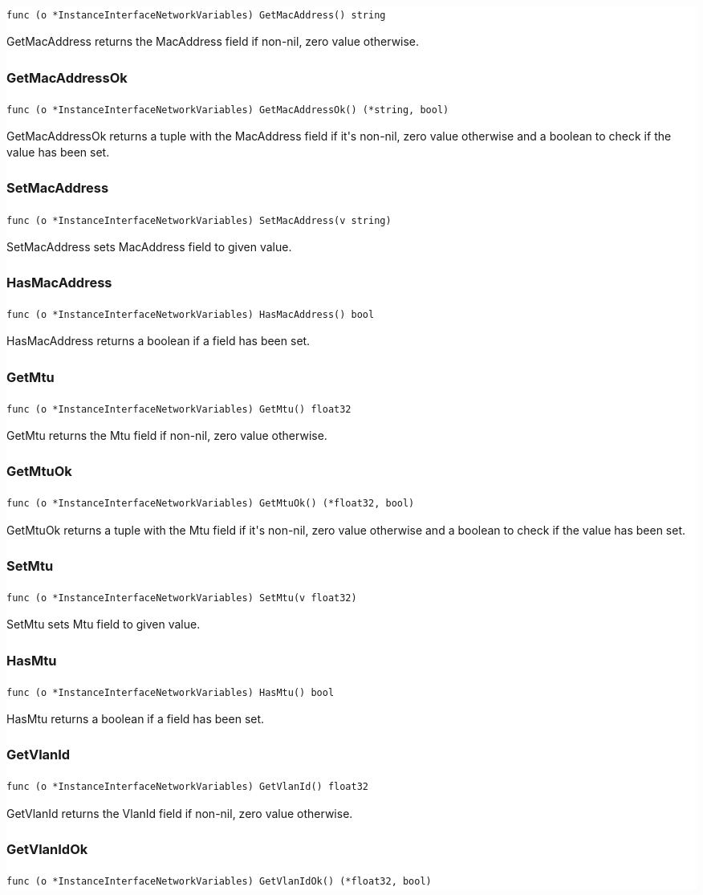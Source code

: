 `func (o *InstanceInterfaceNetworkVariables) GetMacAddress() string`

GetMacAddress returns the MacAddress field if non-nil, zero value otherwise.

### GetMacAddressOk

`func (o *InstanceInterfaceNetworkVariables) GetMacAddressOk() (*string, bool)`

GetMacAddressOk returns a tuple with the MacAddress field if it's non-nil, zero value otherwise
and a boolean to check if the value has been set.

### SetMacAddress

`func (o *InstanceInterfaceNetworkVariables) SetMacAddress(v string)`

SetMacAddress sets MacAddress field to given value.

### HasMacAddress

`func (o *InstanceInterfaceNetworkVariables) HasMacAddress() bool`

HasMacAddress returns a boolean if a field has been set.

### GetMtu

`func (o *InstanceInterfaceNetworkVariables) GetMtu() float32`

GetMtu returns the Mtu field if non-nil, zero value otherwise.

### GetMtuOk

`func (o *InstanceInterfaceNetworkVariables) GetMtuOk() (*float32, bool)`

GetMtuOk returns a tuple with the Mtu field if it's non-nil, zero value otherwise
and a boolean to check if the value has been set.

### SetMtu

`func (o *InstanceInterfaceNetworkVariables) SetMtu(v float32)`

SetMtu sets Mtu field to given value.

### HasMtu

`func (o *InstanceInterfaceNetworkVariables) HasMtu() bool`

HasMtu returns a boolean if a field has been set.

### GetVlanId

`func (o *InstanceInterfaceNetworkVariables) GetVlanId() float32`

GetVlanId returns the VlanId field if non-nil, zero value otherwise.

### GetVlanIdOk

`func (o *InstanceInterfaceNetworkVariables) GetVlanIdOk() (*float32, bool)`
